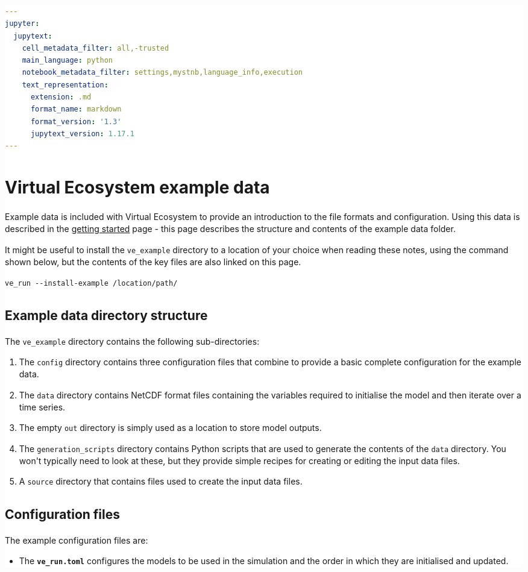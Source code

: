 ```yaml
---
jupyter:
  jupytext:
    cell_metadata_filter: all,-trusted
    main_language: python
    notebook_metadata_filter: settings,mystnb,language_info,execution
    text_representation:
      extension: .md
      format_name: markdown
      format_version: '1.3'
      jupytext_version: 1.17.1
---
```


# Virtual Ecosystem example data

Example data is included with Virtual Ecosystem to provide an introduction to the file
formats and configuration. Using this data is described in the [getting
started](./getting_started.md) page - this page describes the structure and contents of
the example data folder.

It might be useful to install the `ve_example` directory to a location of your choice
when reading these notes, using the command shown below, but the contents of the key
files are also linked on this page.

```shell
ve_run --install-example /location/path/
```

## Example data directory structure

The `ve_example` directory contains the following sub-directories:

1. The `config` directory contains three configuration files that combine to provide a
   basic complete configuration for the example data.

1. The `data` directory contains NetCDF format files containing the variables required
   to initialise the model and then iterate over a time series.

1. The empty `out` directory is simply used as a location to store model outputs.

1. The `generation_scripts` directory contains Python scripts that are used to generate
   the contents of the `data` directory. You won't typically need to look at these, but
   they provide simple recipes for creating or editing the input data files.

1. A `source` directory that contains files used to create the input data files.

## Configuration files

The example configuration files are:

* The **`ve_run.toml`** configures the models to be used in the simulation and the order
  in which they are initialised and updated.
